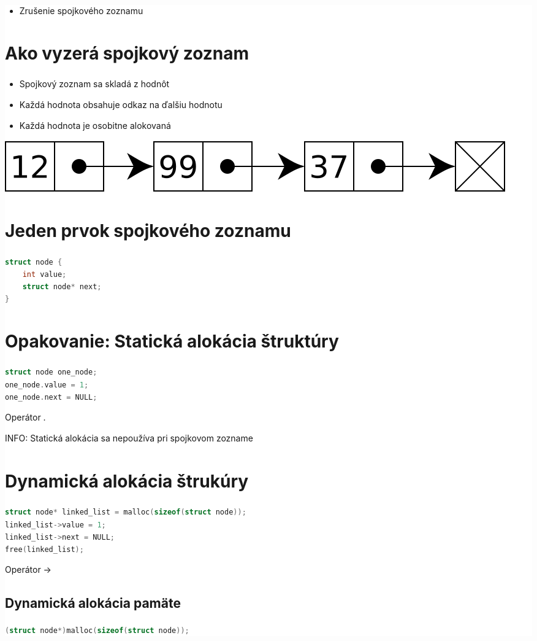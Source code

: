   - Zrušenie spojkového zoznamu

# Ako vyzerá spojkový zoznam

  - Spojkový zoznam sa skladá z hodnôt

  - Každá hodnota obsahuje odkaz na ďalšiu hodnotu

  - Každá hodnota je osobitne alokovaná

![sll](Singly-linked-list.svg)

# Jeden prvok spojkového zoznamu

``` c
struct node {
    int value;
    struct node* next;
}
```

# Opakovanie: Statická alokácia štruktúry

``` c
struct node one_node;
one_node.value = 1;
one_node.next = NULL;
```

Operátor .

INFO: Statická alokácia sa nepoužíva pri spojkovom zozname

# Dynamická alokácia štrukúry

``` c
struct node* linked_list = malloc(sizeof(struct node));
linked_list->value = 1;
linked_list->next = NULL;
free(linked_list);
```

Operátor →

## Dynamická alokácia pamäte

``` c
(struct node*)malloc(sizeof(struct node));
```
